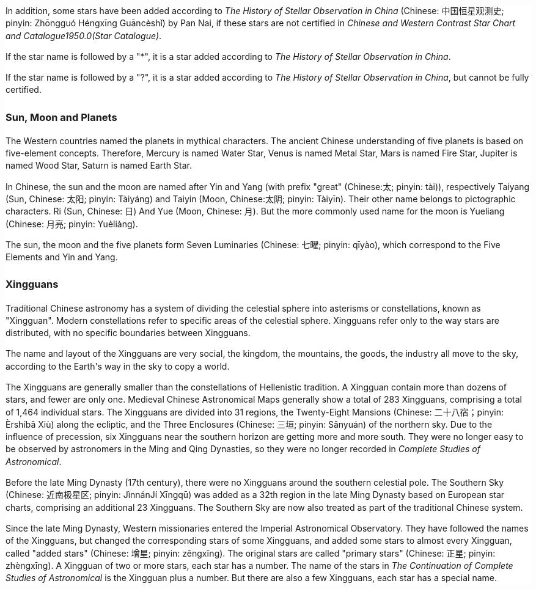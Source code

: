 In addition, some stars have been added according to *The History of Stellar Observation in China* (Chinese: 中国恒星观测史; pinyin: Zhōngguó Héngxīng Guāncèshǐ) by Pan Nai, if these stars are not certified in *Chinese and Western Contrast Star Chart and Catalogue1950.0(Star Catalogue)*.

If the star name is followed by a "*", it is a star added according to *The History of Stellar Observation in China*.

If the star name is followed by a "?", it is a star added according to *The History of Stellar Observation in China*, but cannot be fully certified.

### Sun, Moon and Planets

The Western countries named the planets in mythical characters. The ancient Chinese understanding of five planets is based on five-element concepts. Therefore, Mercury is named Water Star, Venus is named Metal Star, Mars is named Fire Star, Jupiter is named Wood Star, Saturn is named Earth Star.

In Chinese, the sun and the moon are named after Yin and Yang (with prefix "great" (Chinese:太; pinyin: tài)), respectively Taiyang (Sun, Chinese: 太阳; pinyin: Tàiyáng) and Taiyin (Moon, Chinese:太阴; pinyin: Tàiyīn). Their other name belongs to pictographic characters. Ri (Sun, Chinese: 日) And Yue (Moon, Chinese: 月). But the more commonly used name for the moon is Yueliang (Chinese: 月亮; pinyin: Yuèliàng).

The sun, the moon and the five planets form Seven Luminaries (Chinese: 七曜; pinyin: qīyào), which correspond to the Five Elements and Yin and Yang.

### Xingguans

Traditional Chinese astronomy has a system of dividing the celestial sphere into asterisms or constellations, known as "Xingguan". Modern constellations refer to specific areas of the celestial sphere. Xingguans refer only to the way stars are distributed, with no specific boundaries between Xingguans.

The name and layout of the Xingguans are very social, the kingdom, the mountains, the goods, the industry all move to the sky, according to the Earth's way in the sky to copy a world.

The Xingguans are generally smaller than the constellations of Hellenistic tradition. A Xingguan contain more than dozens of stars, and fewer are only one. Medieval Chinese Astronomical Maps generally show a total of 283 Xingguans, comprising a total of 1,464 individual stars. The Xingguans are divided into 31 regions, the Twenty-Eight Mansions (Chinese: 二十八宿；pinyin: Èrshíbā Xiù) along the ecliptic, and the Three Enclosures (Chinese: 三垣; pinyin: Sānyuán) of the northern sky. Due to the influence of precession, six Xingguans near the southern horizon are getting more and more south. They were no longer easy to be observed by astronomers in the Ming and Qing Dynasties, so they were no longer recorded in *Complete Studies of Astronomical*.

Before the late Ming Dynasty (17th century), there were no Xingguans around the southern celestial pole. The Southern Sky (Chinese: 近南极星区; pinyin: JìnnánJí Xīngqū) was added as a 32th region in the late Ming Dynasty based on European star charts, comprising an additional 23 Xingguans. The Southern Sky are now also treated as part of the traditional Chinese system.

Since the late Ming Dynasty, Western missionaries entered the Imperial Astronomical Observatory. They have followed the names of the Xingguans, but changed the corresponding stars of some Xingguans, and added some stars to almost every Xingguan, called "added stars" (Chinese: 增星; pinyin: zēngxīng). The original stars are called "primary stars" (Chinese: 正星; pinyin: zhèngxīng). A Xingguan of two or more stars, each star has a number. The name of the stars in *The Continuation of Complete Studies of Astronomical* is the Xingguan plus a number. But there are also a few Xingguans, each star has a special name.
